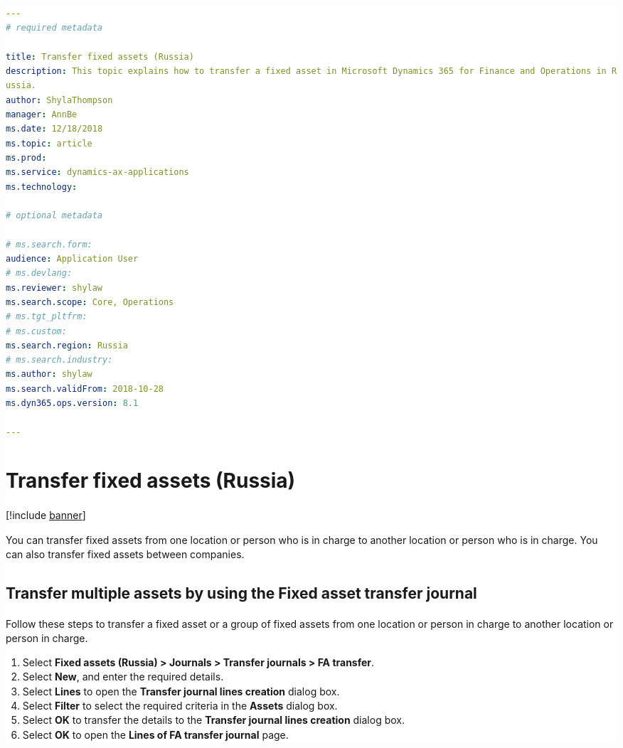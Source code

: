 ```yaml
---
# required metadata

title: Transfer fixed assets (Russia)
description: This topic explains how to transfer a fixed asset in Microsoft Dynamics 365 for Finance and Operations in Russia.
author: ShylaThompson
manager: AnnBe
ms.date: 12/18/2018
ms.topic: article
ms.prod: 
ms.service: dynamics-ax-applications
ms.technology: 

# optional metadata

# ms.search.form:  
audience: Application User
# ms.devlang: 
ms.reviewer: shylaw
ms.search.scope: Core, Operations
# ms.tgt_pltfrm: 
# ms.custom: 
ms.search.region: Russia
# ms.search.industry: 
ms.author: shylaw
ms.search.validFrom: 2018-10-28
ms.dyn365.ops.version: 8.1

---
```


# Transfer fixed assets (Russia)

[!include [banner](../includes/banner.md)]

You can transfer fixed assets from one location or person who is in charge to another location or person who is in charge. You can also transfer fixed assets between companies.

## Transfer multiple assets by using the Fixed asset transfer journal

Follow these steps to transfer a fixed asset or a group of fixed assets from one location or person in charge to another location or person in charge.

1. Select **Fixed assets (Russia) \> Journals \> Transfer journals \> FA transfer**.
2. Select **New**, and enter the required details.
3. Select **Lines** to open the **Transfer journal lines creation** dialog box.
4. Select **Filter** to select the required criteria in the **Assets** dialog box.
5. Select **OK** to transfer the details to the **Transfer journal lines creation** dialog box.
6. Select **OK** to open the **Lines of FA transfer journal** page.
